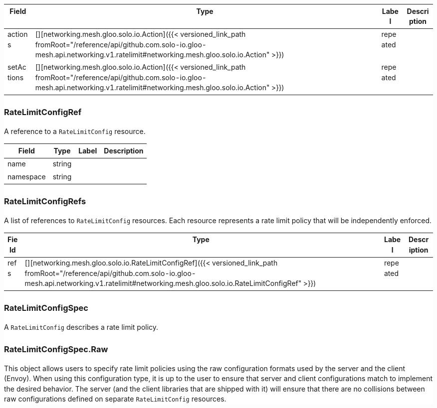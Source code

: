 
| Field | Type | Label | Description |
| ----- | ---- | ----- | ----------- |
| actions | [][networking.mesh.gloo.solo.io.Action]({{< versioned_link_path fromRoot="/reference/api/github.com.solo-io.gloo-mesh.api.networking.v1.ratelimit#networking.mesh.gloo.solo.io.Action" >}}) | repeated |  |
  | setActions | [][networking.mesh.gloo.solo.io.Action]({{< versioned_link_path fromRoot="/reference/api/github.com.solo-io.gloo-mesh.api.networking.v1.ratelimit#networking.mesh.gloo.solo.io.Action" >}}) | repeated |  |
  





<a name="networking.mesh.gloo.solo.io.RateLimitConfigRef"></a>

### RateLimitConfigRef
A reference to a `RateLimitConfig` resource.


| Field | Type | Label | Description |
| ----- | ---- | ----- | ----------- |
| name | string |  |  |
  | namespace | string |  |  |
  





<a name="networking.mesh.gloo.solo.io.RateLimitConfigRefs"></a>

### RateLimitConfigRefs
A list of references to `RateLimitConfig` resources. Each resource represents a rate limit policy that will be independently enforced.


| Field | Type | Label | Description |
| ----- | ---- | ----- | ----------- |
| refs | [][networking.mesh.gloo.solo.io.RateLimitConfigRef]({{< versioned_link_path fromRoot="/reference/api/github.com.solo-io.gloo-mesh.api.networking.v1.ratelimit#networking.mesh.gloo.solo.io.RateLimitConfigRef" >}}) | repeated |  |
  





<a name="networking.mesh.gloo.solo.io.RateLimitConfigSpec"></a>

### RateLimitConfigSpec
A `RateLimitConfig` describes a rate limit policy.






<a name="networking.mesh.gloo.solo.io.RateLimitConfigSpec.Raw"></a>

### RateLimitConfigSpec.Raw
This object allows users to specify rate limit policies using the raw configuration formats used by the server and the client (Envoy). When using this configuration type, it is up to the user to ensure that server and client configurations match to implement the desired behavior. The server (and the client libraries that are shipped with it) will ensure that there are no collisions between raw configurations defined on separate `RateLimitConfig` resources.
